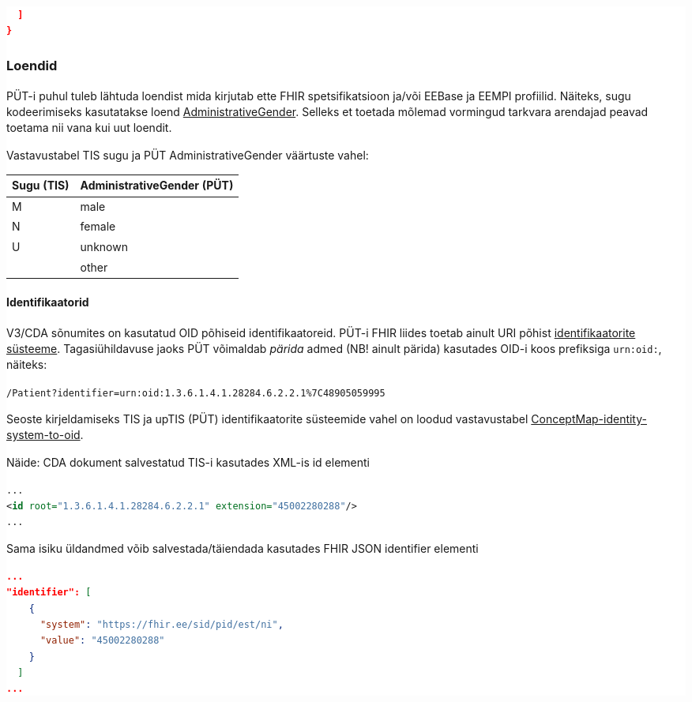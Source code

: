 ```json
  ]
}
```

### Loendid
PÜT-i puhul tuleb lähtuda loendist mida kirjutab ette FHIR spetsifikatsioon ja/või EEBase ja EEMPI profiilid.
Näiteks, sugu kodeerimiseks kasutatakse loend [AdministrativeGender](http://hl7.org/fhir/R5/valueset-administrative-gender.html).
Selleks et toetada mõlemad vormingud tarkvara arendajad peavad toetama nii vana kui uut loendit.

Vastavustabel TIS sugu ja PÜT AdministrativeGender väärtuste vahel:

| Sugu (TIS) | AdministrativeGender (PÜT) |
|:----------|:--------------|
| M | male |
| N | female |
| U | unknown |
|  | other |

#### Identifikaatorid
V3/CDA sõnumites on kasutatud OID põhiseid identifikaatoreid. PÜT-i FHIR liides toetab ainult URI põhist [identifikaatorite süsteeme](https://build.fhir.org/ig/HL7EE/ig-ee-base/ValueSet-ee-identity-system.html). Tagasiühildavuse jaoks PÜT võimaldab *pärida* admed (NB! ainult pärida) kasutades OID-i koos prefiksiga `urn:oid:`, näiteks:

```
/Patient?identifier=urn:oid:1.3.6.1.4.1.28284.6.2.2.1%7C48905059995
```
Seoste kirjeldamiseks TIS ja upTIS (PÜT) identifikaatorite süsteemide vahel on loodud vastavustabel [ConceptMap-identity-system-to-oid](https://fhir.ee/ImplementationGuide/mpi/ConceptMap-identity-system-to-oid.html).

Näide: CDA dokument salvestatud TIS-i kasutades XML-is id elementi
```xml
...
<id root="1.3.6.1.4.1.28284.6.2.2.1" extension="45002280288"/>
...
```

Sama isiku üldandmed võib salvestada/täiendada kasutades FHIR JSON identifier elementi
```json
...
"identifier": [
    {
      "system": "https://fhir.ee/sid/pid/est/ni",
      "value": "45002280288"
    }
  ]
...
```
